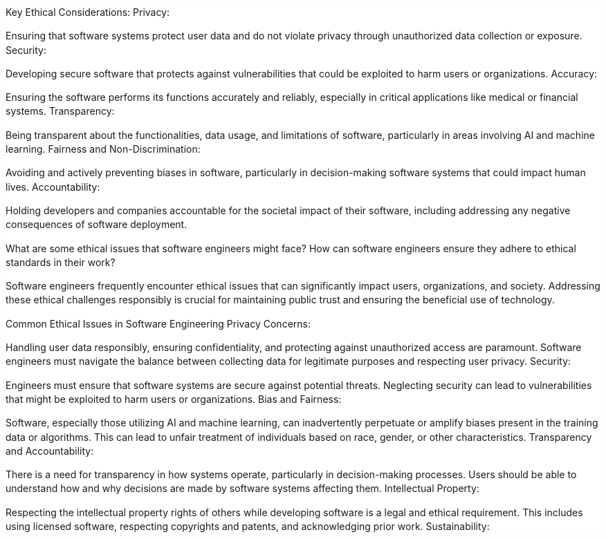 Key Ethical Considerations:
Privacy:

Ensuring that software systems protect user data and do not violate privacy through unauthorized data collection or exposure.
Security:

Developing secure software that protects against vulnerabilities that could be exploited to harm users or organizations.
Accuracy:

Ensuring the software performs its functions accurately and reliably, especially in critical applications like medical or financial systems.
Transparency:

Being transparent about the functionalities, data usage, and limitations of software, particularly in areas involving AI and machine learning.
Fairness and Non-Discrimination:

Avoiding and actively preventing biases in software, particularly in decision-making software systems that could impact human lives.
Accountability:

Holding developers and companies accountable for the societal impact of their software, including addressing any negative consequences of software deployment.



What are some ethical issues that software engineers might face? How can software engineers ensure they adhere to ethical standards in their work?


Software engineers frequently encounter ethical issues that can significantly impact users, organizations, and society. Addressing these ethical challenges responsibly is crucial for maintaining public trust and ensuring the beneficial use of technology.

Common Ethical Issues in Software Engineering
Privacy Concerns:

Handling user data responsibly, ensuring confidentiality, and protecting against unauthorized access are paramount. Software engineers must navigate the balance between collecting data for legitimate purposes and respecting user privacy.
Security:

Engineers must ensure that software systems are secure against potential threats. Neglecting security can lead to vulnerabilities that might be exploited to harm users or organizations.
Bias and Fairness:

Software, especially those utilizing AI and machine learning, can inadvertently perpetuate or amplify biases present in the training data or algorithms. This can lead to unfair treatment of individuals based on race, gender, or other characteristics.
Transparency and Accountability:

There is a need for transparency in how systems operate, particularly in decision-making processes. Users should be able to understand how and why decisions are made by software systems affecting them.
Intellectual Property:

Respecting the intellectual property rights of others while developing software is a legal and ethical requirement. This includes using licensed software, respecting copyrights and patents, and acknowledging prior work.
Sustainability:
